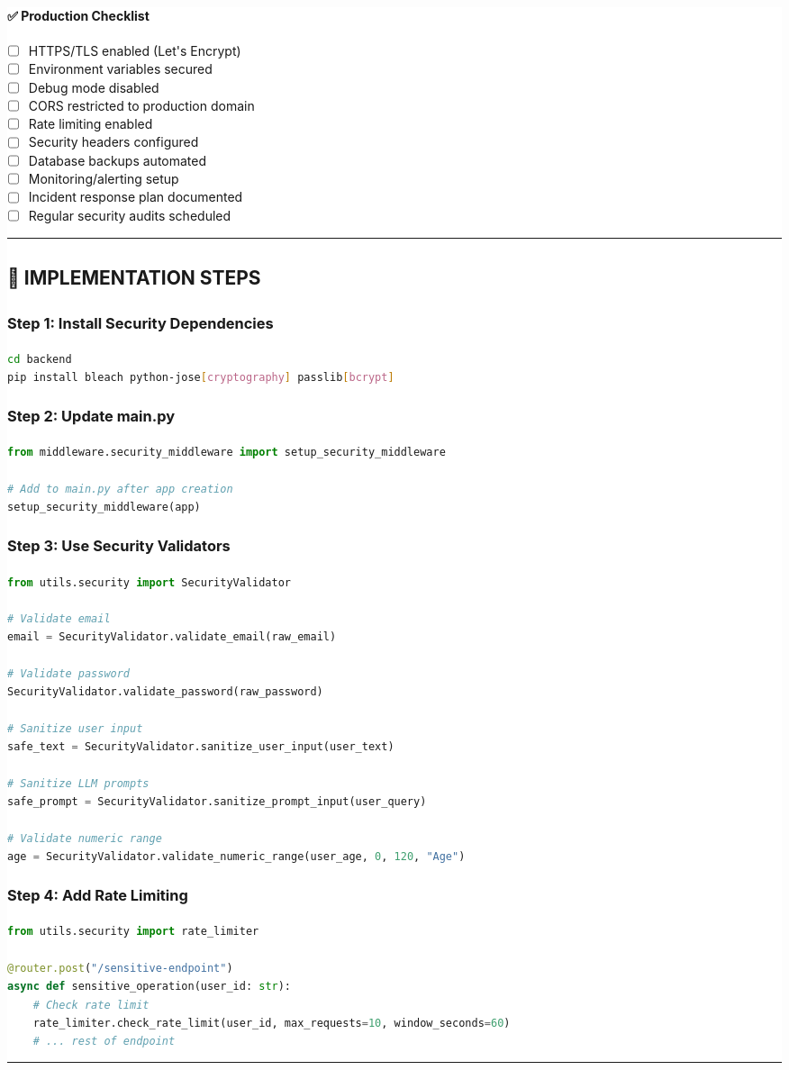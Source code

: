 #### ✅ **Production Checklist**
- [ ] HTTPS/TLS enabled (Let's Encrypt)
- [ ] Environment variables secured
- [ ] Debug mode disabled
- [ ] CORS restricted to production domain
- [ ] Rate limiting enabled
- [ ] Security headers configured
- [ ] Database backups automated
- [ ] Monitoring/alerting setup
- [ ] Incident response plan documented
- [ ] Regular security audits scheduled

---

## 🔧 **IMPLEMENTATION STEPS**

### **Step 1: Install Security Dependencies**
```bash
cd backend
pip install bleach python-jose[cryptography] passlib[bcrypt]
```

### **Step 2: Update main.py**
```python
from middleware.security_middleware import setup_security_middleware

# Add to main.py after app creation
setup_security_middleware(app)
```

### **Step 3: Use Security Validators**
```python
from utils.security import SecurityValidator

# Validate email
email = SecurityValidator.validate_email(raw_email)

# Validate password
SecurityValidator.validate_password(raw_password)

# Sanitize user input
safe_text = SecurityValidator.sanitize_user_input(user_text)

# Sanitize LLM prompts
safe_prompt = SecurityValidator.sanitize_prompt_input(user_query)

# Validate numeric range
age = SecurityValidator.validate_numeric_range(user_age, 0, 120, "Age")
```

### **Step 4: Add Rate Limiting**
```python
from utils.security import rate_limiter

@router.post("/sensitive-endpoint")
async def sensitive_operation(user_id: str):
    # Check rate limit
    rate_limiter.check_rate_limit(user_id, max_requests=10, window_seconds=60)
    # ... rest of endpoint
```

---
